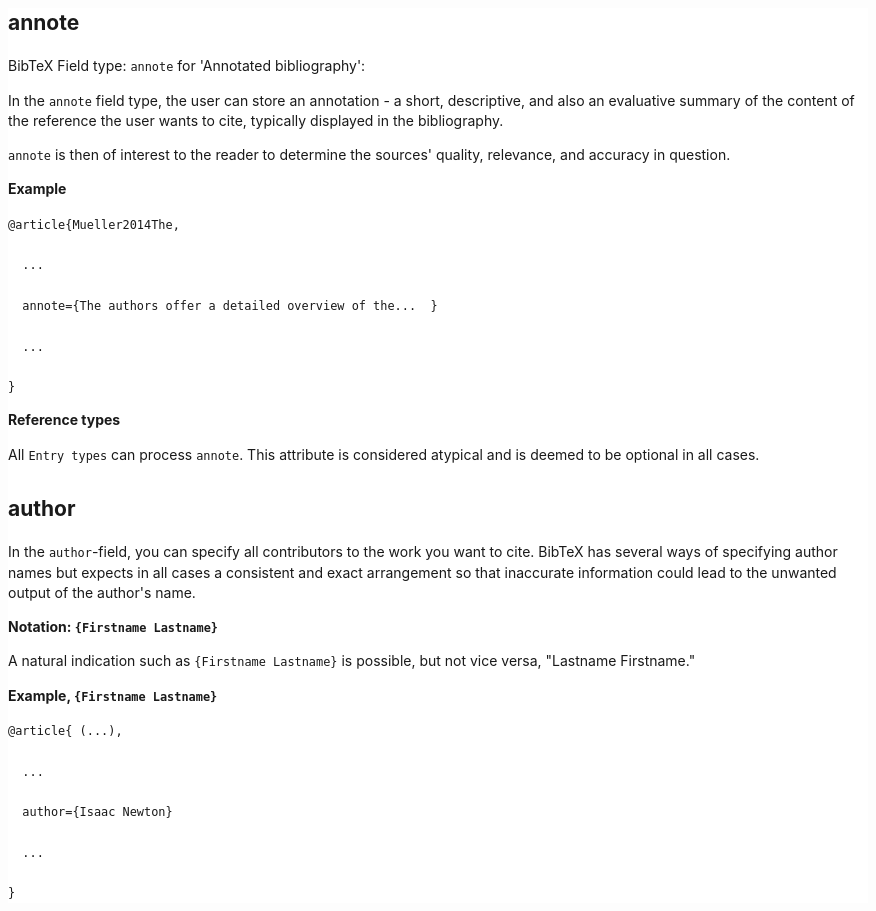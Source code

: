 ## annote

BibTeX Field type: ``annote`` for 'Annotated bibliography':

In the ``annote`` field type, the user can store an annotation - a short, descriptive, and also an evaluative summary of the content of the reference the user wants to cite, typically displayed in the bibliography.

``annote`` is then of interest to the reader to determine the sources' quality, relevance, and accuracy in question.

**Example**  

```tex
@article{Mueller2014The,

  ...

  annote={The authors offer a detailed overview of the...  }

  ...

}
```

**Reference types**

All ``Entry types`` can process ``annote``. This attribute is considered atypical and is deemed to be optional in all cases.


## author

In the ``author``-field, you can specify all contributors to the work you want to cite. BibTeX has several ways of specifying author names but expects in all cases a consistent and exact arrangement so that inaccurate information could lead to the unwanted output of the author's name.

**Notation: ``{Firstname Lastname}``**

A natural indication such as ``{Firstname Lastname}`` is possible, but not vice versa, "Lastname Firstname."

**Example, ``{Firstname Lastname}``**

```tex
@article{ (...),

  ...

  author={Isaac Newton}

  ...

}
```
